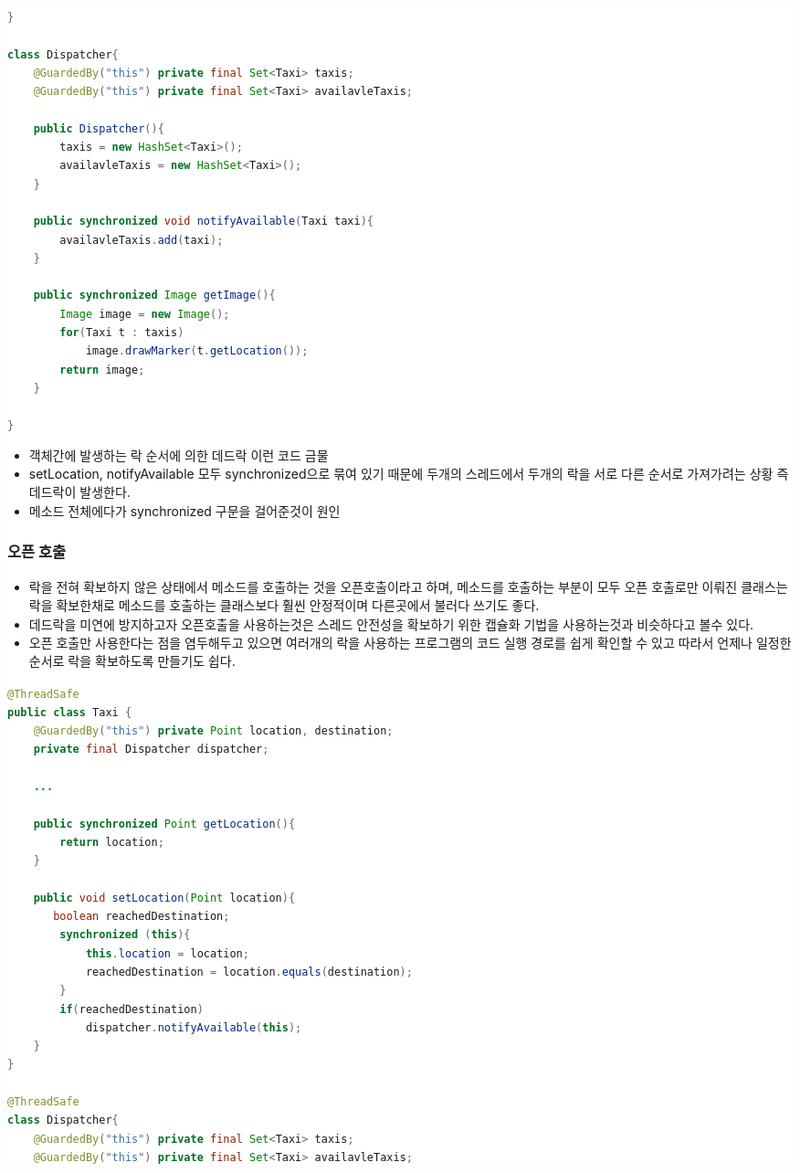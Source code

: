 ~~~java
}

class Dispatcher{
    @GuardedBy("this") private final Set<Taxi> taxis;
    @GuardedBy("this") private final Set<Taxi> availavleTaxis;
    
    public Dispatcher(){
        taxis = new HashSet<Taxi>();
        availavleTaxis = new HashSet<Taxi>();
    }
    
    public synchronized void notifyAvailable(Taxi taxi){
        availavleTaxis.add(taxi);
    }
    
    public synchronized Image getImage(){
        Image image = new Image();
        for(Taxi t : taxis)
            image.drawMarker(t.getLocation());
        return image;
    }
    
}
~~~
- 객체간에 발생하는 락 순서에 의한 데드락 이런 코드 금물
- setLocation, notifyAvailable 모두 synchronized으로 묶여 있기 때문에 두개의 스레드에서 두개의 락을 서로 다른 순서로 가져가려는 상황 즉 데드락이 발생한다.
- 메소드 전체에다가 synchronized 구문을 걸어준것이 원인

### 오픈 호출
- 락을 전혀 확보하지 않은 상태에서 메소드를 호출하는 것을 오픈호출이라고 하며, 메소드를 호출하는 부분이 모두 오픈 호출로만 이뤄진 클래스는 락을 확보한채로 메소드를 호출하는 클래스보다 훨씬 안정적이며 다른곳에서 불러다 쓰기도 좋다.
- 데드락을 미연에 방지하고자 오픈호출을 사용하는것은 스레드 안전성을 확보하기 위한 캡슐화 기법을 사용하는것과 비슷하다고 볼수 있다.
- 오픈 호출만 사용한다는 점을 염두해두고 있으면 여러개의 락을 사용하는 프로그램의 코드 실행 경로를 쉽게 확인할 수 있고 따라서 언제나 일정한 순서로 락을 확보하도록 만들기도 쉽다.

~~~java
@ThreadSafe
public class Taxi {
    @GuardedBy("this") private Point location, destination;
    private final Dispatcher dispatcher;

    ...

    public synchronized Point getLocation(){
        return location;
    }

    public void setLocation(Point location){
       boolean reachedDestination;
        synchronized (this){
            this.location = location;
            reachedDestination = location.equals(destination);
        }
        if(reachedDestination)
            dispatcher.notifyAvailable(this);
    }
}

@ThreadSafe
class Dispatcher{
    @GuardedBy("this") private final Set<Taxi> taxis;
    @GuardedBy("this") private final Set<Taxi> availavleTaxis;
~~~
